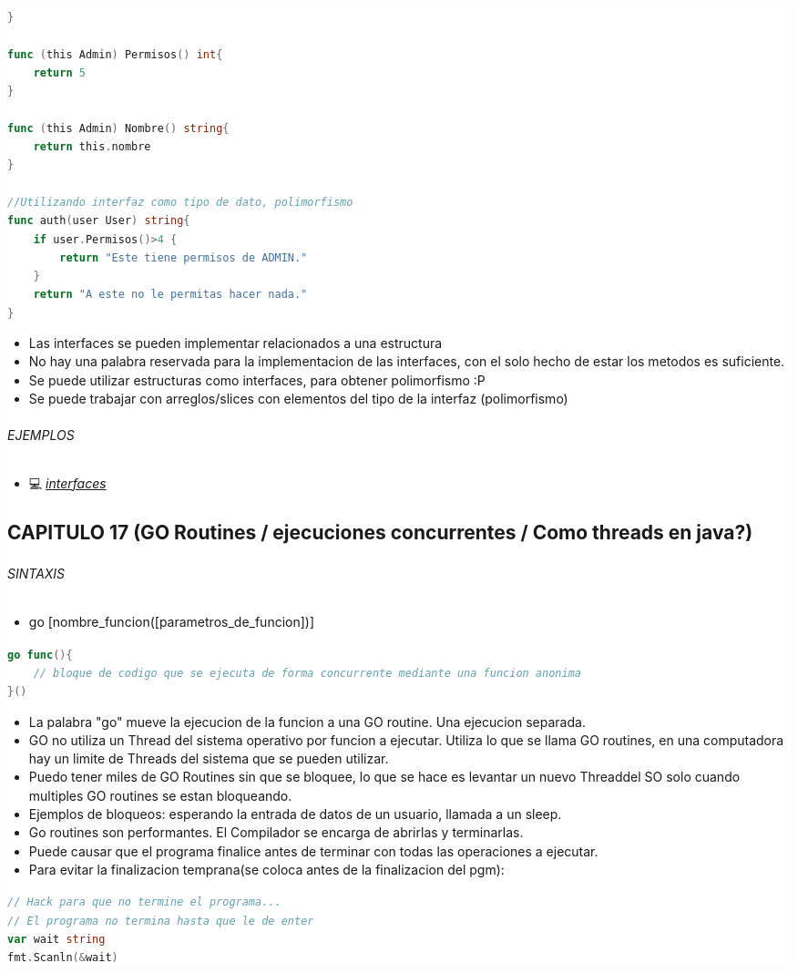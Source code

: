 ```go
}

func (this Admin) Permisos() int{
    return 5
}

func (this Admin) Nombre() string{
    return this.nombre
}

//Utilizando interfaz como tipo de dato, polimorfismo
func auth(user User) string{
    if user.Permisos()>4 {
        return "Este tiene permisos de ADMIN."
    }
    return "A este no le permitas hacer nada."
}
```
* Las interfaces se pueden implementar relacionados a una estructura
* No hay una palabra reservada para la implementacion de las interfaces, con el solo hecho de estar los metodos es suficiente.
* Se puede utilizar estructuras como interfaces, para obtener polimorfismo :P 
* Se puede trabajar con arreglos/slices con elementos del tipo de la interfaz (polimorfismo)

###### EJEMPLOS
* :computer: *[interfaces](https://github.com/miguefitkd/git-go-1/blob/master/curso1/go_16_1.go)*


## CAPITULO 17 (GO Routines / ejecuciones concurrentes / Como threads en java?)
###### SINTAXIS
* go [nombre_funcion([parametros_de_funcion])]
```go
go func(){
    // bloque de codigo que se ejecuta de forma concurrente mediante una funcion anonima
}()
```
* La palabra "go" mueve la ejecucion de la funcion a una GO routine. Una ejecucion separada.
* GO no utiliza un Thread del sistema operativo por funcion a ejecutar. Utiliza lo que se llama GO routines, en una computadora hay un limite de Threads del sistema que se pueden utilizar.
* Puedo tener miles de GO Routines sin que se bloquee, lo que se hace es levantar un nuevo Threaddel SO solo cuando multiples GO routines se estan bloqueando.
* Ejemplos de bloqueos: esperando la entrada de datos de un usuario, llamada a un sleep.
* Go routines son performantes. El Compilador se encarga de abrirlas y terminarlas.
* Puede causar que el programa finalice antes de terminar con todas las operaciones a ejecutar.
* Para evitar la finalizacion temprana(se coloca antes de la finalizacion del pgm):
```go
// Hack para que no termine el programa...
// El programa no termina hasta que le de enter
var wait string 
fmt.Scanln(&wait)
```
